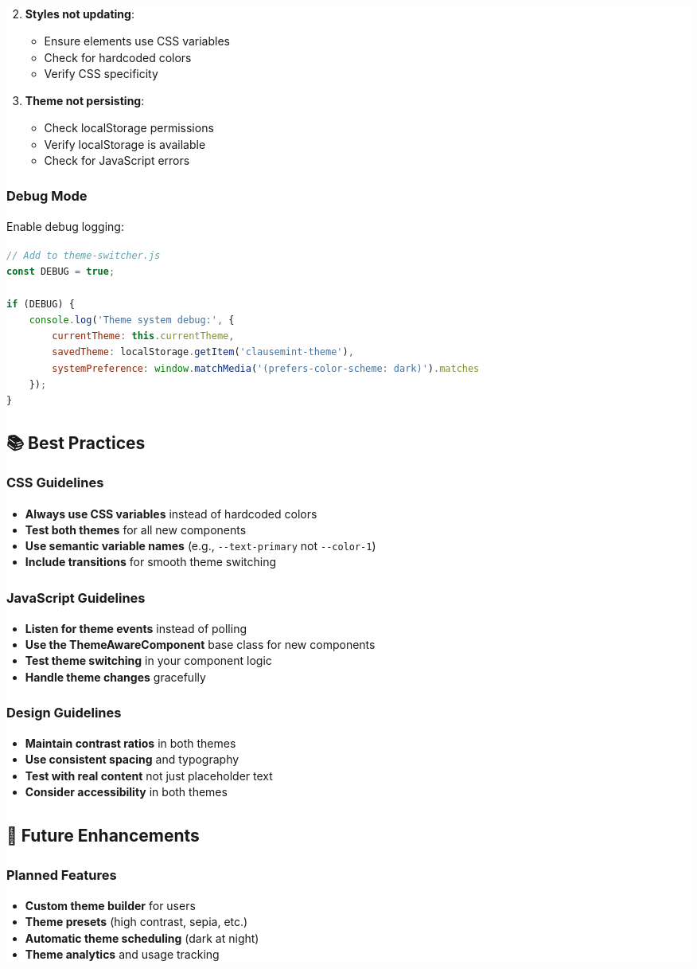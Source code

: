 2. **Styles not updating**:
   - Ensure elements use CSS variables
   - Check for hardcoded colors
   - Verify CSS specificity

3. **Theme not persisting**:
   - Check localStorage permissions
   - Verify localStorage is available
   - Check for JavaScript errors

### Debug Mode

Enable debug logging:

```javascript
// Add to theme-switcher.js
const DEBUG = true;

if (DEBUG) {
    console.log('Theme system debug:', {
        currentTheme: this.currentTheme,
        savedTheme: localStorage.getItem('clausemint-theme'),
        systemPreference: window.matchMedia('(prefers-color-scheme: dark)').matches
    });
}
```

## 📚 Best Practices

### CSS Guidelines
- **Always use CSS variables** instead of hardcoded colors
- **Test both themes** for all new components
- **Use semantic variable names** (e.g., `--text-primary` not `--color-1`)
- **Include transitions** for smooth theme switching

### JavaScript Guidelines
- **Listen for theme events** instead of polling
- **Use the ThemeAwareComponent** base class for new components
- **Test theme switching** in your component logic
- **Handle theme changes** gracefully

### Design Guidelines
- **Maintain contrast ratios** in both themes
- **Use consistent spacing** and typography
- **Test with real content** not just placeholder text
- **Consider accessibility** in both themes

## 🔮 Future Enhancements

### Planned Features
- **Custom theme builder** for users
- **Theme presets** (high contrast, sepia, etc.)
- **Automatic theme scheduling** (dark at night)
- **Theme analytics** and usage tracking
